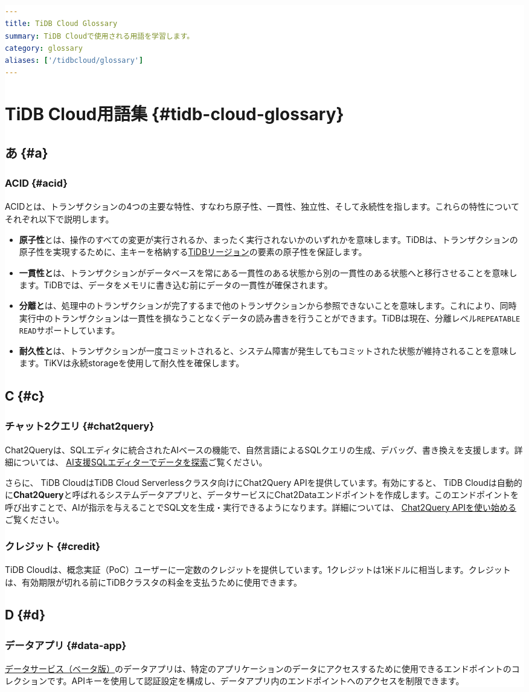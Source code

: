 ```yaml
---
title: TiDB Cloud Glossary
summary: TiDB Cloudで使用される用語を学習します。
category: glossary
aliases: ['/tidbcloud/glossary']
---
```


# TiDB Cloud用語集 {#tidb-cloud-glossary}

## あ {#a}

### ACID {#acid}

ACIDとは、トランザクションの4つの主要な特性、すなわち原子性、一貫性、独立性、そして永続性を指します。これらの特性についてそれぞれ以下で説明します。

-   **原子性**とは、操作のすべての変更が実行されるか、まったく実行されないかのいずれかを意味します。TiDBは、トランザクションの原子性を実現するために、主キーを格納する[TiDBリージョン](#region)の要素の原子性を保証します。

-   **一貫性と**は、トランザクションがデータベースを常にある一貫性のある状態から別の一貫性のある状態へと移行させることを意味します。TiDBでは、データをメモリに書き込む前にデータの一貫性が確保されます。

-   **分離と**は、処理中のトランザクションが完了するまで他のトランザクションから参照できないことを意味します。これにより、同時実行中のトランザクションは一貫性を損なうことなくデータの読み書きを行うことができます。TiDBは現在、分離レベル`REPEATABLE READ`サポートしています。

-   **耐久性と**は、トランザクションが一度コミットされると、システム障害が発生してもコミットされた状態が維持されることを意味します。TiKVは永続storageを使用して耐久性を確保します。

## C {#c}

### チャット2クエリ {#chat2query}

Chat2Queryは、SQLエディタに統合されたAIベースの機能で、自然言語によるSQLクエリの生成、デバッグ、書き換えを支援します。詳細については、 [AI支援SQLエディターでデータを探索](/tidb-cloud/explore-data-with-chat2query.md)ご覧ください。

さらに、 TiDB CloudはTiDB Cloud Serverlessクラスタ向けにChat2Query APIを提供しています。有効にすると、 TiDB Cloudは自動的に**Chat2Query**と呼ばれるシステムデータアプリと、データサービスにChat2Dataエンドポイントを作成します。このエンドポイントを呼び出すことで、AIが指示を与えることでSQL文を生成・実行できるようになります。詳細については、 [Chat2Query APIを使い始める](/tidb-cloud/use-chat2query-api.md)ご覧ください。

### クレジット {#credit}

TiDB Cloudは、概念実証（PoC）ユーザーに一定数のクレジットを提供しています。1クレジットは1米ドルに相当します。クレジットは、有効期限が切れる前にTiDBクラスタの料金を支払うために使用できます。

## D {#d}

### データアプリ {#data-app}

[データサービス（ベータ版）](#data-service)のデータアプリは、特定のアプリケーションのデータにアクセスするために使用できるエンドポイントのコレクションです。APIキーを使用して認証設定を構成し、データアプリ内のエンドポイントへのアクセスを制限できます。
